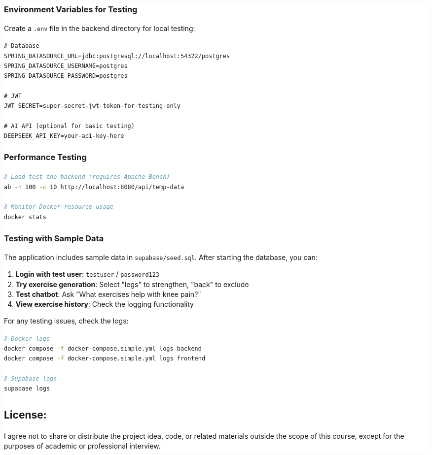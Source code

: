 ### Environment Variables for Testing

Create a `.env` file in the backend directory for local testing:
```env
# Database
SPRING_DATASOURCE_URL=jdbc:postgresql://localhost:54322/postgres
SPRING_DATASOURCE_USERNAME=postgres
SPRING_DATASOURCE_PASSWORD=postgres

# JWT
JWT_SECRET=super-secret-jwt-token-for-testing-only

# AI API (optional for basic testing)
DEEPSEEK_API_KEY=your-api-key-here
```

### Performance Testing
```bash
# Load test the backend (requires Apache Bench)
ab -n 100 -c 10 http://localhost:8080/api/temp-data

# Monitor Docker resource usage
docker stats
```

### Testing with Sample Data

The application includes sample data in `supabase/seed.sql`. After starting the database, you can:

1. **Login with test user**: `testuser` / `password123`
2. **Try exercise generation**: Select "legs" to strengthen, "back" to exclude
3. **Test chatbot**: Ask "What exercises help with knee pain?"
4. **View exercise history**: Check the logging functionality

For any testing issues, check the logs:
```bash
# Docker logs
docker compose -f docker-compose.simple.yml logs backend
docker compose -f docker-compose.simple.yml logs frontend

# Supabase logs
supabase logs
```

## License:

I agree not to share or distribute the project idea, code, or related materials outside the scope of this course, except for the purposes of academic or professional interview.


